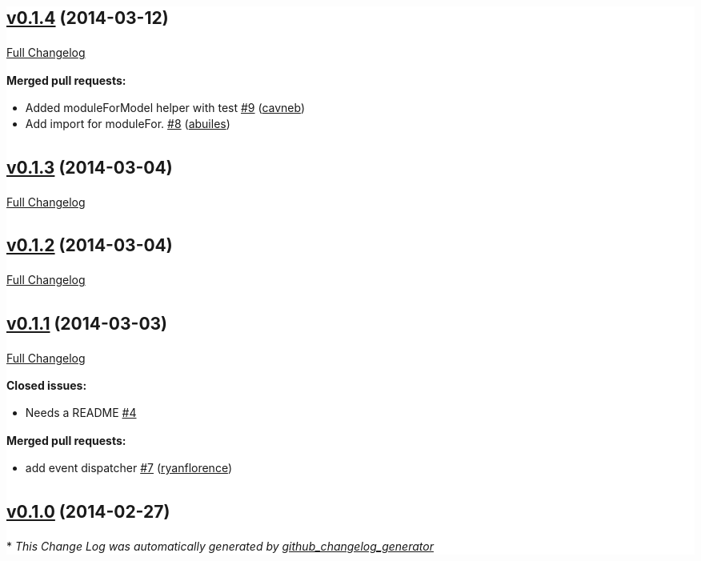 ## [v0.1.4](https://github.com/rwjblue/ember-qunit/tree/v0.1.4) (2014-03-12)
[Full Changelog](https://github.com/rwjblue/ember-qunit/compare/v0.1.3...v0.1.4)

**Merged pull requests:**

- Added moduleForModel helper with test [\#9](https://github.com/rwjblue/ember-qunit/pull/9) ([cavneb](https://github.com/cavneb))
- Add  import for moduleFor. [\#8](https://github.com/rwjblue/ember-qunit/pull/8) ([abuiles](https://github.com/abuiles))

## [v0.1.3](https://github.com/rwjblue/ember-qunit/tree/v0.1.3) (2014-03-04)
[Full Changelog](https://github.com/rwjblue/ember-qunit/compare/v0.1.2...v0.1.3)

## [v0.1.2](https://github.com/rwjblue/ember-qunit/tree/v0.1.2) (2014-03-04)
[Full Changelog](https://github.com/rwjblue/ember-qunit/compare/v0.1.1...v0.1.2)

## [v0.1.1](https://github.com/rwjblue/ember-qunit/tree/v0.1.1) (2014-03-03)
[Full Changelog](https://github.com/rwjblue/ember-qunit/compare/v0.1.0...v0.1.1)

**Closed issues:**

- Needs a README [\#4](https://github.com/rwjblue/ember-qunit/issues/4)

**Merged pull requests:**

- add event dispatcher [\#7](https://github.com/rwjblue/ember-qunit/pull/7) ([ryanflorence](https://github.com/ryanflorence))

## [v0.1.0](https://github.com/rwjblue/ember-qunit/tree/v0.1.0) (2014-02-27)


\* *This Change Log was automatically generated by [github_changelog_generator](https://github.com/skywinder/Github-Changelog-Generator)*